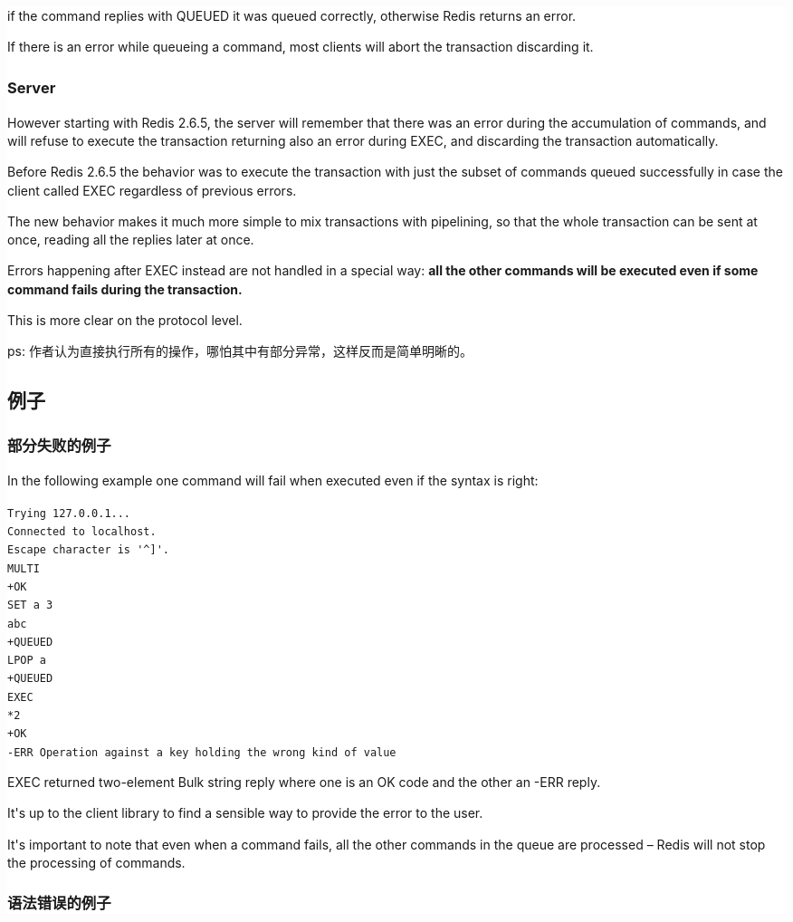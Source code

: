 if the command replies with QUEUED it was queued correctly, otherwise Redis returns an error. 

If there is an error while queueing a command, most clients will abort the transaction discarding it.

### Server

However starting with Redis 2.6.5, the server will remember that there was an error during the accumulation of commands, and will refuse to execute the transaction returning also an error during EXEC, and discarding the transaction automatically.

Before Redis 2.6.5 the behavior was to execute the transaction with just the subset of commands queued successfully in case the client called EXEC regardless of previous errors. 

The new behavior makes it much more simple to mix transactions with pipelining, so that the whole transaction can be sent at once, reading all the replies later at once.

Errors happening after EXEC instead are not handled in a special way: **all the other commands will be executed even if some command fails during the transaction.**

This is more clear on the protocol level. 

ps: 作者认为直接执行所有的操作，哪怕其中有部分异常，这样反而是简单明晰的。

## 例子

### 部分失败的例子

In the following example one command will fail when executed even if the syntax is right:

```
Trying 127.0.0.1...
Connected to localhost.
Escape character is '^]'.
MULTI
+OK
SET a 3
abc
+QUEUED
LPOP a
+QUEUED
EXEC
*2
+OK
-ERR Operation against a key holding the wrong kind of value
```

EXEC returned two-element Bulk string reply where one is an OK code and the other an -ERR reply. 

It's up to the client library to find a sensible way to provide the error to the user.

It's important to note that even when a command fails, all the other commands in the queue are processed – Redis will not stop the processing of commands.

### 语法错误的例子
